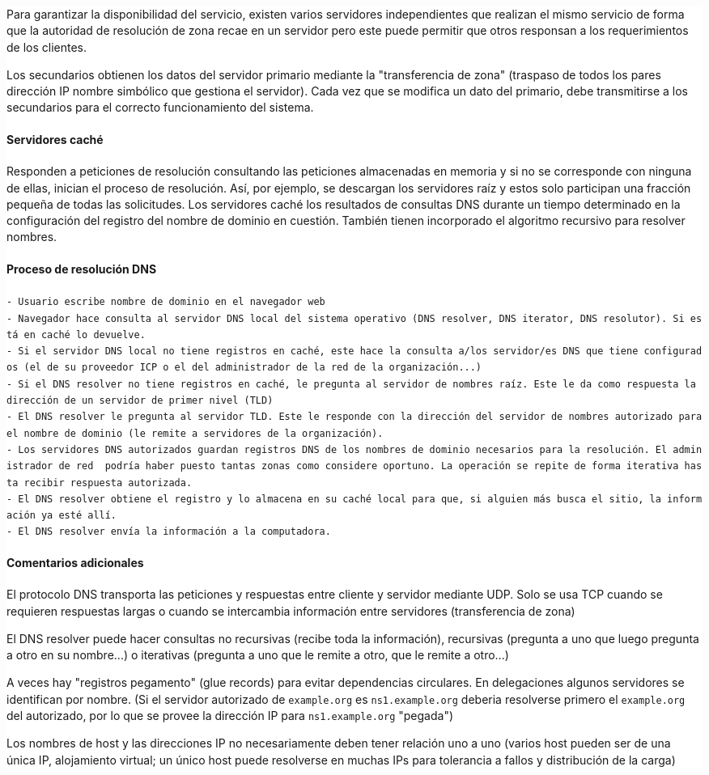 Para garantizar la disponibilidad del servicio, existen varios servidores independientes que realizan el mismo servicio de forma que la autoridad de resolución de zona recae en un servidor pero este puede permitir que otros responsan a los requerimientos de los clientes. 

Los secundarios obtienen los datos del servidor primario mediante la "transferencia de zona" (traspaso de todos los pares dirección IP  nombre simbólico que gestiona el servidor). Cada vez que se modifica un dato del primario, debe transmitirse a los secundarios para el correcto funcionamiento del sistema. 
#### Servidores caché

Responden a peticiones de resolución consultando las peticiones almacenadas en memoria y si no se corresponde con ninguna de ellas, inician el proceso de resolución. Así, por ejemplo, se descargan los servidores raíz y estos solo participan una fracción pequeña de todas las solicitudes. Los servidores caché los resultados de consultas DNS durante un tiempo determinado en la configuración del registro del nombre de dominio en cuestión. También tienen incorporado el algoritmo recursivo para resolver nombres.

#### Proceso de resolución DNS
```
- Usuario escribe nombre de dominio en el navegador web
- Navegador hace consulta al servidor DNS local del sistema operativo (DNS resolver, DNS iterator, DNS resolutor). Si está en caché lo devuelve.
- Si el servidor DNS local no tiene registros en caché, este hace la consulta a/los servidor/es DNS que tiene configurados (el de su proveedor ICP o el del administrador de la red de la organización...)
- Si el DNS resolver no tiene registros en caché, le pregunta al servidor de nombres raíz. Este le da como respuesta la dirección de un servidor de primer nivel (TLD)
- El DNS resolver le pregunta al servidor TLD. Este le responde con la dirección del servidor de nombres autorizado para el nombre de dominio (le remite a servidores de la organización).
- Los servidores DNS autorizados guardan registros DNS de los nombres de dominio necesarios para la resolución. El administrador de red  podría haber puesto tantas zonas como considere oportuno. La operación se repite de forma iterativa hasta recibir respuesta autorizada.
- El DNS resolver obtiene el registro y lo almacena en su caché local para que, si alguien más busca el sitio, la información ya esté allí. 
- El DNS resolver envía la información a la computadora.
```

#### Comentarios adicionales 

El protocolo DNS transporta las peticiones y respuestas entre cliente y servidor mediante UDP. Solo se usa TCP cuando se requieren respuestas largas o cuando se intercambia información entre servidores (transferencia de zona)

El DNS resolver puede hacer consultas no recursivas (recibe toda la información), recursivas (pregunta a uno que luego pregunta a otro en su nombre...) o iterativas (pregunta a uno que le remite a otro, que le remite a otro...)

A veces hay "registros pegamento" (glue records) para evitar dependencias circulares. En delegaciones algunos servidores se identifican por nombre. (Si el servidor autorizado de `example.org` es `ns1.example.org` deberia resolverse primero el  `example.org` del autorizado, por lo que se provee la dirección IP para `ns1.example.org` "pegada")

Los nombres de host y las direcciones IP no necesariamente deben tener relación uno a uno (varios host pueden ser de una única IP, alojamiento virtual; un único host puede resolverse en muchas IPs para tolerancia a fallos y distribución de la carga)
